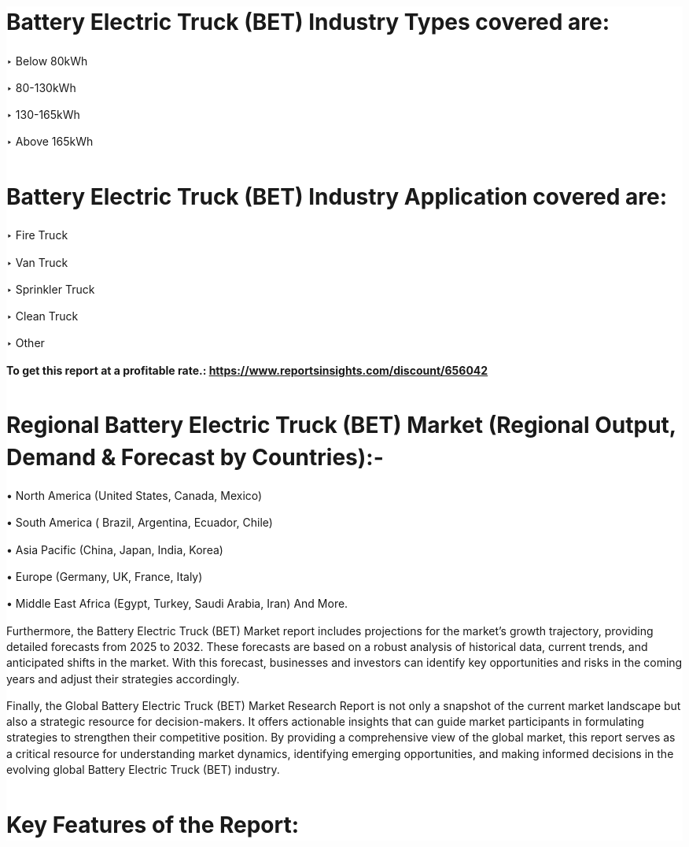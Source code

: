 # <strong>Battery Electric Truck (BET) Industry Types covered are:</strong>

‣ Below 80kWh

‣ 80-130kWh

‣ 130-165kWh

‣ Above 165kWh

# <strong>Battery Electric Truck (BET) Industry Application covered are:</strong>

‣ Fire Truck

‣ Van Truck

‣ Sprinkler Truck

‣ Clean Truck

‣ Other

<strong>To get this report at a profitable rate.: <a href=https://www.reportsinsights.com/discount/656042>https://www.reportsinsights.com/discount/656042</a></strong>

# <strong>Regional Battery Electric Truck (BET) Market (Regional Output, Demand &amp; Forecast by Countries):-</strong>

• North America (United States, Canada, Mexico)

• South America ( Brazil, Argentina, Ecuador, Chile)

• Asia Pacific (China, Japan, India, Korea)

• Europe (Germany, UK, France, Italy)

• Middle East Africa (Egypt, Turkey, Saudi Arabia, Iran) And More.

Furthermore, the Battery Electric Truck (BET) Market report includes projections for the market’s growth trajectory, providing detailed forecasts from 2025 to 2032. These forecasts are based on a robust analysis of historical data, current trends, and anticipated shifts in the market. With this forecast, businesses and investors can identify key opportunities and risks in the coming years and adjust their strategies accordingly.

Finally, the Global Battery Electric Truck (BET) Market Research Report is not only a snapshot of the current market landscape but also a strategic resource for decision-makers. It offers actionable insights that can guide market participants in formulating strategies to strengthen their competitive position. By providing a comprehensive view of the global market, this report serves as a critical resource for understanding market dynamics, identifying emerging opportunities, and making informed decisions in the evolving global Battery Electric Truck (BET) industry.

# <strong>Key Features of the Report:</strong>

